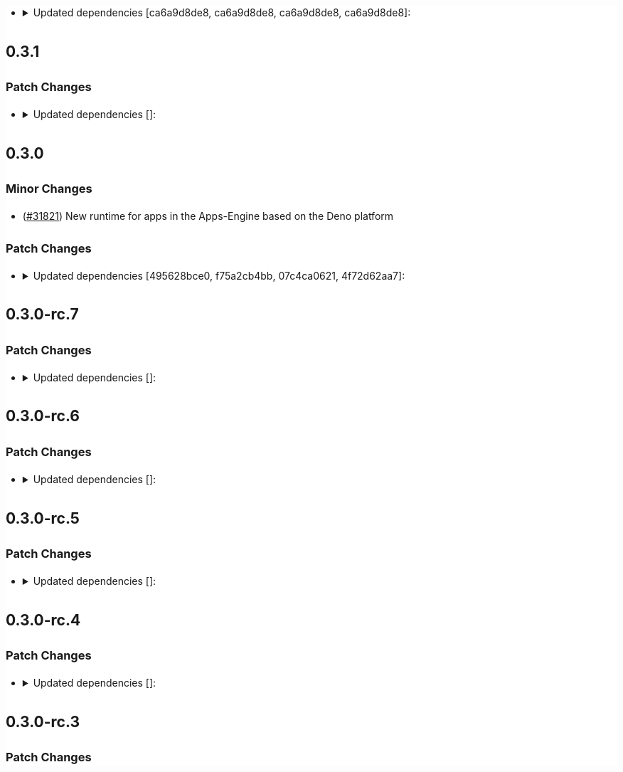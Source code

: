- <details><summary>Updated dependencies [ca6a9d8de8, ca6a9d8de8, ca6a9d8de8, ca6a9d8de8]:</summary></details>

## 0.3.1

### Patch Changes

- <details><summary>Updated dependencies []:</summary></details>

## 0.3.0

### Minor Changes

- ([#31821](https://github.com/RocketChat/Rocket.Chat/pull/31821)) New runtime for apps in the Apps-Engine based on the Deno platform

### Patch Changes

- <details><summary>Updated dependencies [495628bce0, f75a2cb4bb, 07c4ca0621, 4f72d62aa7]:</summary></details>

## 0.3.0-rc.7

### Patch Changes

- <details><summary>Updated dependencies []:</summary></details>

## 0.3.0-rc.6

### Patch Changes

- <details><summary>Updated dependencies []:</summary></details>

## 0.3.0-rc.5

### Patch Changes

- <details><summary>Updated dependencies []:</summary></details>

## 0.3.0-rc.4

### Patch Changes

- <details><summary>Updated dependencies []:</summary></details>

## 0.3.0-rc.3

### Patch Changes
